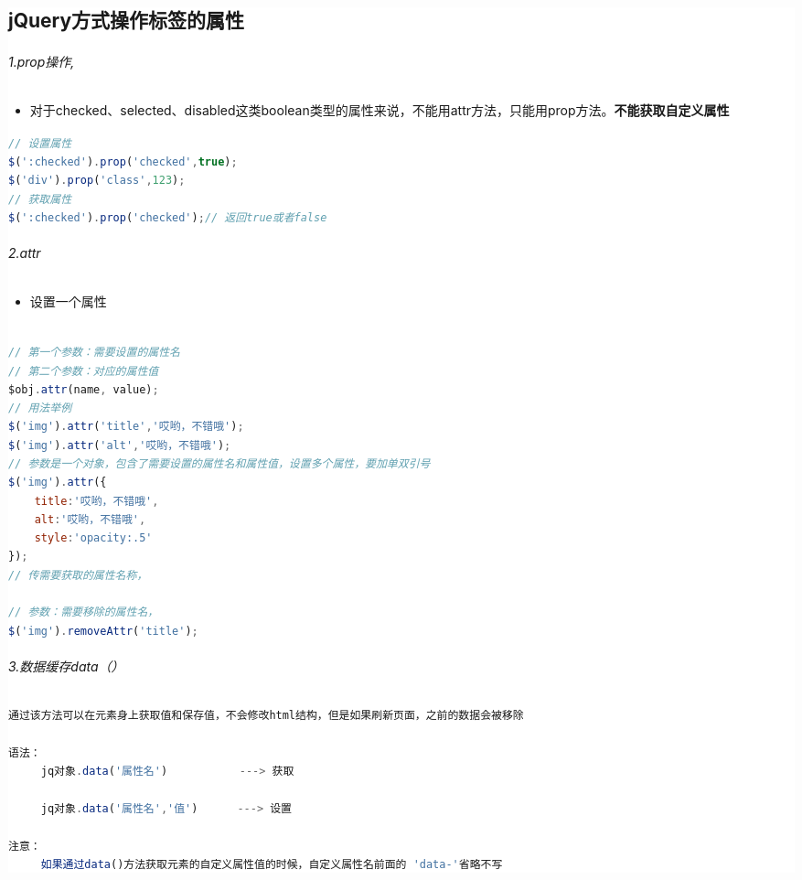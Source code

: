 

## jQuery方式操作标签的属性

###### 1.prop操作,

* 对于checked、selected、disabled这类boolean类型的属性来说，不能用attr方法，只能用prop方法。**不能获取自定义属性**

````js
// 设置属性
$(':checked').prop('checked',true);
$('div').prop('class',123);
// 获取属性
$(':checked').prop('checked');// 返回true或者false
````

###### 2.attr

* 设置一个属性

````js

// 第一个参数：需要设置的属性名
// 第二个参数：对应的属性值
$obj.attr(name, value);
// 用法举例
$('img').attr('title','哎哟，不错哦');
$('img').attr('alt','哎哟，不错哦');
// 参数是一个对象，包含了需要设置的属性名和属性值，设置多个属性，要加单双引号
$('img').attr({
    title:'哎哟，不错哦',
    alt:'哎哟，不错哦',
    style:'opacity:.5'
});
// 传需要获取的属性名称，

// 参数：需要移除的属性名，
$('img').removeAttr('title');
````

###### 3.数据缓存data（）

````js
通过该方法可以在元素身上获取值和保存值，不会修改html结构，但是如果刷新页面，之前的数据会被移除

语法：
	 jq对象.data('属性名')   		---> 获取

	 jq对象.data('属性名','值')      ---> 设置

注意：
	 如果通过data()方法获取元素的自定义属性值的时候，自定义属性名前面的 'data-'省略不写
````


